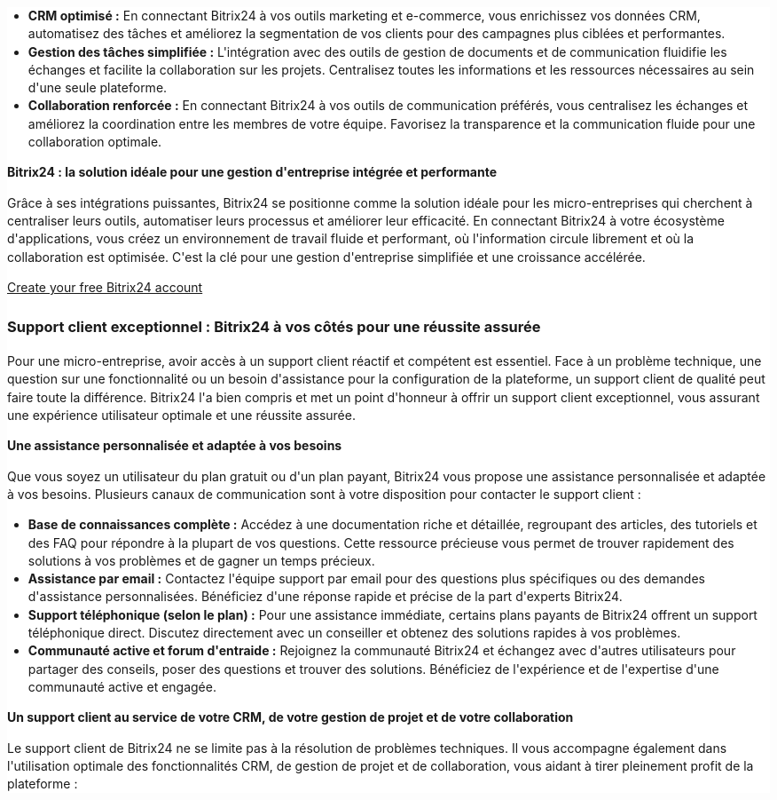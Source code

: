 * **CRM optimisé :**  En connectant Bitrix24 à vos outils marketing et e-commerce,  vous enrichissez vos données CRM,  automatisez des tâches et améliorez la segmentation de vos clients pour des campagnes plus ciblées et performantes.
* **Gestion des tâches simplifiée :**  L'intégration avec des outils de gestion de documents et de communication fluidifie les échanges et facilite la collaboration sur les projets.  Centralisez toutes les informations et les ressources nécessaires au sein d'une seule plateforme.
* **Collaboration renforcée :**  En connectant Bitrix24 à vos outils de communication préférés,  vous centralisez les échanges et améliorez la coordination entre les membres de votre équipe.  Favorisez la transparence et la communication fluide pour une collaboration optimale.

**Bitrix24 :  la solution idéale pour une gestion d'entreprise intégrée et performante**

Grâce à ses intégrations puissantes,  Bitrix24 se positionne comme la solution idéale pour les micro-entreprises qui cherchent à centraliser leurs outils,  automatiser leurs processus et améliorer leur efficacité.  En connectant Bitrix24 à votre écosystème d'applications, vous créez un environnement de travail fluide et performant,  où l'information circule librement et où la collaboration est optimisée.  C'est la clé pour une gestion d'entreprise simplifiée et une croissance accélérée.


<a href="https://www.bitrix24.com/create.php?p=25482205&p1=7.CRMpourlesmicro-entreprises%C2%A0%3Aunmaximumdefonctionnalit%C3%A9spourunbudgetminimal" rel="noindex nofollow">Create your free Bitrix24 account</a>

### Support client exceptionnel : Bitrix24 à vos côtés pour une réussite assurée

Pour une micro-entreprise,  avoir accès à un support client réactif et compétent est essentiel.  Face à un problème technique, une question sur une fonctionnalité ou un besoin d'assistance pour la configuration de la plateforme, un support client de qualité peut faire toute la différence.  Bitrix24 l'a bien compris et met un point d'honneur à offrir un support client exceptionnel,  vous assurant une expérience utilisateur optimale et une réussite assurée.

**Une assistance personnalisée et adaptée à vos besoins**

Que vous soyez un utilisateur du plan gratuit ou d'un plan payant,  Bitrix24 vous propose une assistance personnalisée et adaptée à vos besoins.  Plusieurs canaux de communication sont à votre disposition pour contacter le support client :

* **Base de connaissances complète :**  Accédez à une documentation riche et détaillée,  regroupant des articles, des tutoriels et des FAQ pour répondre à la plupart de vos questions.  Cette ressource précieuse vous permet de trouver rapidement des solutions à vos problèmes et de gagner un temps précieux.
* **Assistance par email :**  Contactez l'équipe support par email pour des questions plus spécifiques ou des demandes d'assistance personnalisées.  Bénéficiez d'une réponse rapide et précise de la part d'experts Bitrix24.
* **Support téléphonique (selon le plan) :**  Pour une assistance immédiate, certains plans payants de Bitrix24 offrent un support téléphonique direct.  Discutez directement avec un conseiller et obtenez des solutions rapides à vos problèmes.
* **Communauté active et forum d'entraide :**  Rejoignez la communauté Bitrix24 et échangez avec d'autres utilisateurs pour partager des conseils,  poser des questions et trouver des solutions.  Bénéficiez de l'expérience et de l'expertise d'une communauté active et engagée.

**Un support client au service de votre CRM, de votre gestion de projet et de votre collaboration**

Le support client de Bitrix24 ne se limite pas à la résolution de problèmes techniques.  Il vous accompagne également dans l'utilisation optimale des fonctionnalités CRM,  de gestion de projet et de collaboration,  vous aidant à tirer pleinement profit de la plateforme :
